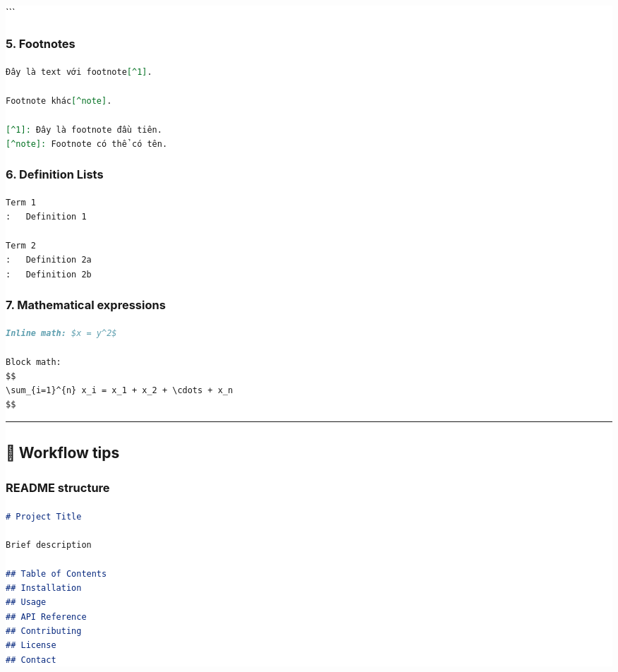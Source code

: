 </td>
</tr>
</table>
```

### 5. Footnotes

```markdown
Đây là text với footnote[^1].

Footnote khác[^note].

[^1]: Đây là footnote đầu tiên.
[^note]: Footnote có thể có tên.
```

### 6. Definition Lists

```markdown
Term 1
:   Definition 1

Term 2
:   Definition 2a
:   Definition 2b
```

### 7. Mathematical expressions

```markdown
Inline math: $x = y^2$

Block math:
$$
\sum_{i=1}^{n} x_i = x_1 + x_2 + \cdots + x_n
$$
```

---

## 🔄 Workflow tips

### README structure

```markdown
# Project Title

Brief description

## Table of Contents
## Installation
## Usage
## API Reference
## Contributing
## License
## Contact
```


[1]: https://example.com "Link reference"
[image-ref]: https://via.placeholder.com/300x200